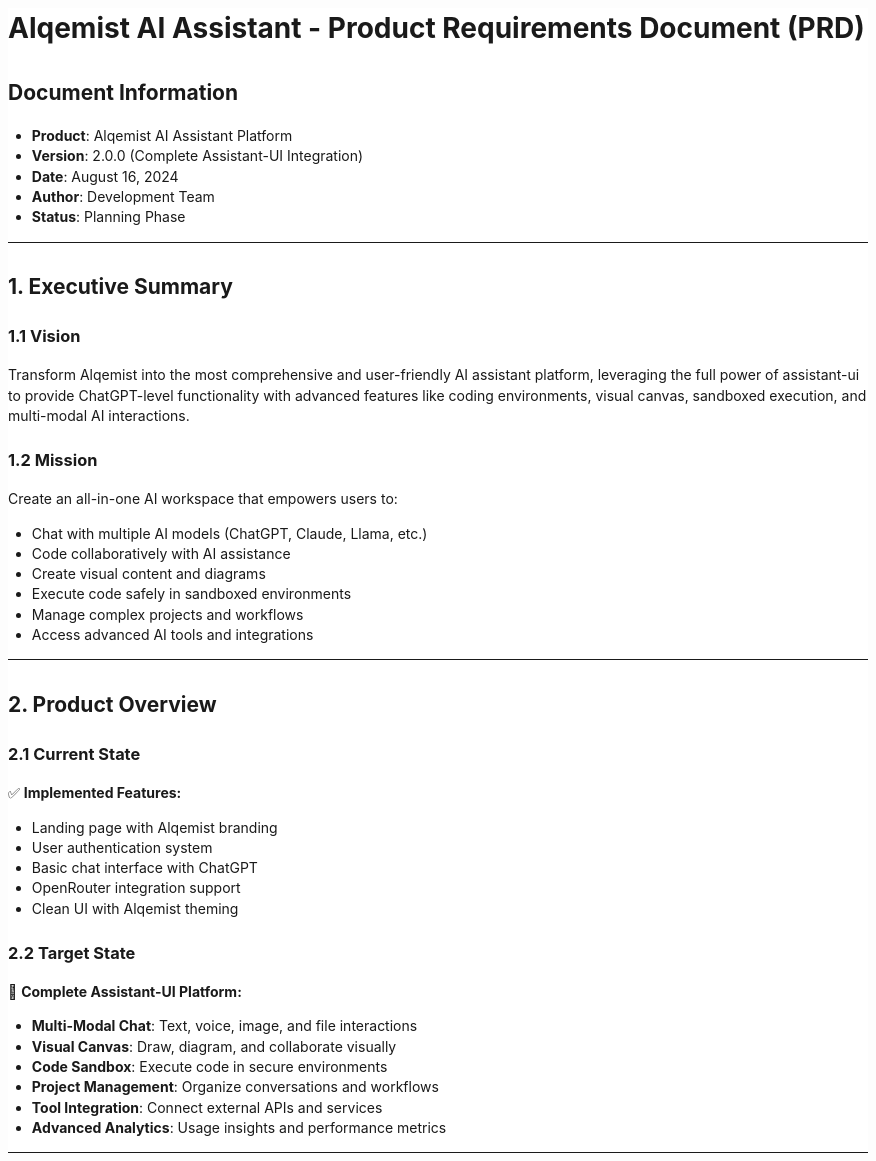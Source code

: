 # Alqemist AI Assistant - Product Requirements Document (PRD)

## Document Information
- **Product**: Alqemist AI Assistant Platform
- **Version**: 2.0.0 (Complete Assistant-UI Integration)
- **Date**: August 16, 2024
- **Author**: Development Team
- **Status**: Planning Phase

---

## 1. Executive Summary

### 1.1 Vision
Transform Alqemist into the most comprehensive and user-friendly AI assistant platform, leveraging the full power of assistant-ui to provide ChatGPT-level functionality with advanced features like coding environments, visual canvas, sandboxed execution, and multi-modal AI interactions.

### 1.2 Mission
Create an all-in-one AI workspace that empowers users to:
- Chat with multiple AI models (ChatGPT, Claude, Llama, etc.)
- Code collaboratively with AI assistance
- Create visual content and diagrams
- Execute code safely in sandboxed environments
- Manage complex projects and workflows
- Access advanced AI tools and integrations

---

## 2. Product Overview

### 2.1 Current State
✅ **Implemented Features:**
- Landing page with Alqemist branding
- User authentication system
- Basic chat interface with ChatGPT
- OpenRouter integration support
- Clean UI with Alqemist theming

### 2.2 Target State
🎯 **Complete Assistant-UI Platform:**
- **Multi-Modal Chat**: Text, voice, image, and file interactions
- **Visual Canvas**: Draw, diagram, and collaborate visually
- **Code Sandbox**: Execute code in secure environments
- **Project Management**: Organize conversations and workflows
- **Tool Integration**: Connect external APIs and services
- **Advanced Analytics**: Usage insights and performance metrics

---